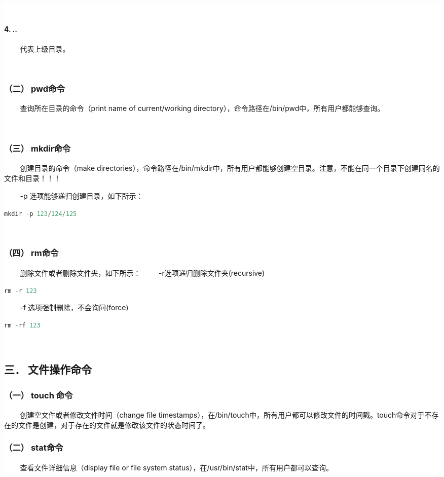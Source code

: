 <br>


#### 4.	..
&nbsp;  &nbsp;  &nbsp;  &nbsp; 代表上级目录。

<br>


### （二）	pwd命令
&nbsp;  &nbsp;  &nbsp;  &nbsp; 查询所在目录的命令（print name of current/working directory），命令路径在/bin/pwd中，所有用户都能够查询。

<br>


### （三）	mkdir命令
&nbsp;  &nbsp;  &nbsp;  &nbsp; 创建目录的命令（make directories），命令路径在/bin/mkdir中，所有用户都能够创建空目录。注意，不能在同一个目录下创建同名的文件和目录！！！

&nbsp;  &nbsp;  &nbsp;  &nbsp; -p 选项能够递归创建目录，如下所示：

```cpp
mkdir -p 123/124/125
```
<br>



### （四）	rm命令
&nbsp;  &nbsp;  &nbsp;  &nbsp; 删除文件或者删除文件夹，如下所示：
&nbsp;  &nbsp;  &nbsp;  &nbsp; -r选项递归删除文件夹(recursive)

```cpp
rm -r 123
```

&nbsp;  &nbsp;  &nbsp;  &nbsp; -f 选项强制删除，不会询问(force)

```cpp
rm -rf 123
```
<br>



## 三．	文件操作命令
### （一）	touch 命令
&nbsp;  &nbsp;  &nbsp;  &nbsp; 创建空文件或者修改文件时间（change file timestamps），在/bin/touch中，所有用户都可以修改文件的时间戳。touch命令对于不存在的文件是创建，对于存在的文件就是修改该文件的状态时间了。
<br>



### （二）	stat命令
&nbsp;  &nbsp;  &nbsp;  &nbsp; 查看文件详细信息（display file or file system status），在/usr/bin/stat中，所有用户都可以查询。
